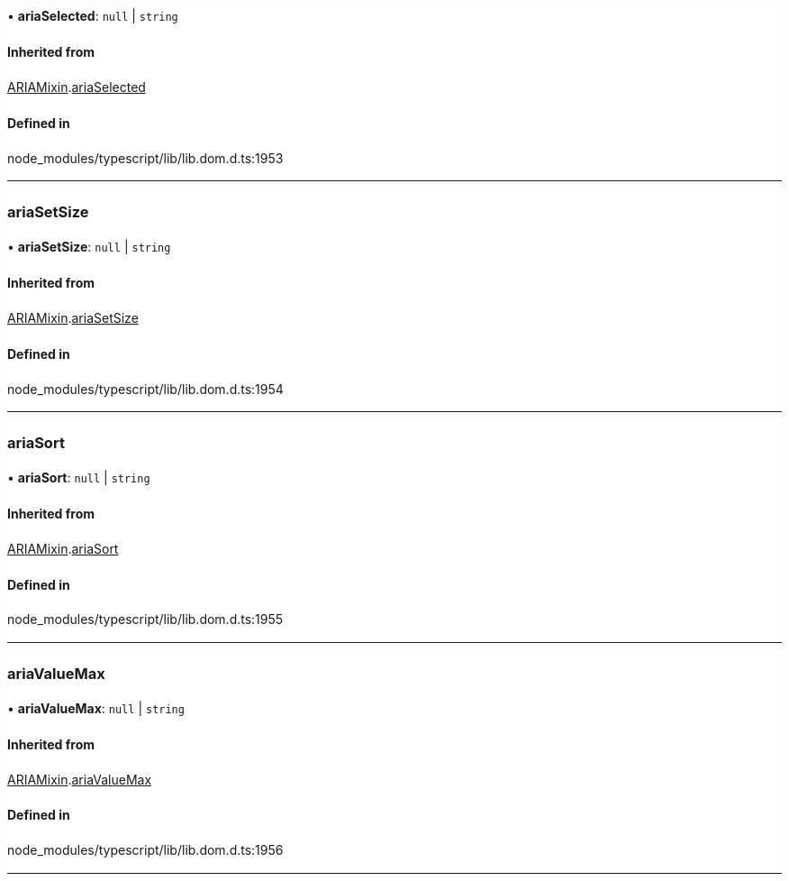 • **ariaSelected**: ``null`` \| `string`

#### Inherited from

[ARIAMixin](main_module._internal_.ARIAMixin.md).[ariaSelected](main_module._internal_.ARIAMixin.md#ariaselected)

#### Defined in

node_modules/typescript/lib/lib.dom.d.ts:1953

___

### ariaSetSize

• **ariaSetSize**: ``null`` \| `string`

#### Inherited from

[ARIAMixin](main_module._internal_.ARIAMixin.md).[ariaSetSize](main_module._internal_.ARIAMixin.md#ariasetsize)

#### Defined in

node_modules/typescript/lib/lib.dom.d.ts:1954

___

### ariaSort

• **ariaSort**: ``null`` \| `string`

#### Inherited from

[ARIAMixin](main_module._internal_.ARIAMixin.md).[ariaSort](main_module._internal_.ARIAMixin.md#ariasort)

#### Defined in

node_modules/typescript/lib/lib.dom.d.ts:1955

___

### ariaValueMax

• **ariaValueMax**: ``null`` \| `string`

#### Inherited from

[ARIAMixin](main_module._internal_.ARIAMixin.md).[ariaValueMax](main_module._internal_.ARIAMixin.md#ariavaluemax)

#### Defined in

node_modules/typescript/lib/lib.dom.d.ts:1956

___
